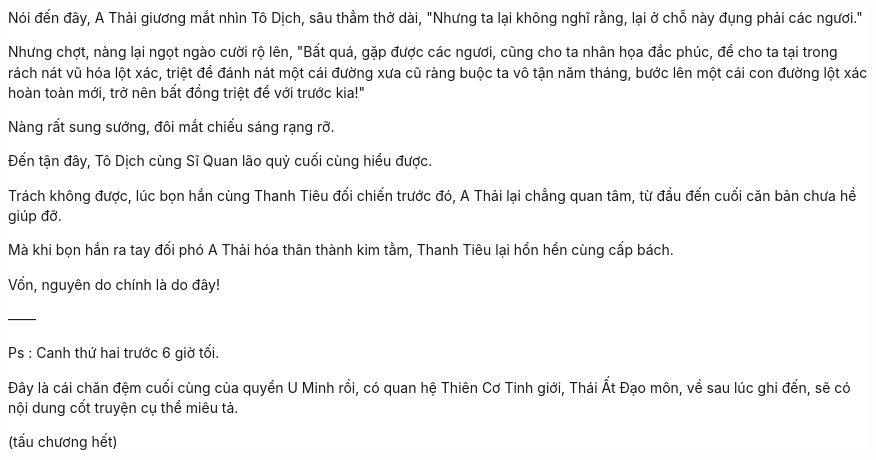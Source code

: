 Nói đến đây, A Thải giương mắt nhìn Tô Dịch, sâu thẳm thở dài, "Nhưng ta lại không nghĩ rằng, lại ở chỗ này đụng phải các ngươi."

Nhưng chợt, nàng lại ngọt ngào cười rộ lên, "Bất quá, gặp được các ngươi, cũng cho ta nhân họa đắc phúc, để cho ta tại trong rách nát vũ hóa lột xác, triệt để đánh nát một cái đường xưa cũ ràng buộc ta vô tận năm tháng, bước lên một cái con đường lột xác hoàn toàn mới, trở nên bất đồng triệt để với trước kia!"

Nàng rất sung sướng, đôi mắt chiếu sáng rạng rỡ.

Đến tận đây, Tô Dịch cùng Sĩ Quan lão quỷ cuối cùng hiểu được.

Trách không được, lúc bọn hắn cùng Thanh Tiêu đối chiến trước đó, A Thải lại chẳng quan tâm, từ đầu đến cuối căn bản chưa hề giúp đỡ.

Mà khi bọn hắn ra tay đối phó A Thải hóa thân thành kim tằm, Thanh Tiêu lại hổn hển cùng cấp bách.

Vốn, nguyên do chính là do đây!

——

Ps : Canh thứ hai trước 6 giờ tối.

Đây là cái chăn đệm cuối cùng của quyển U Minh rồi, có quan hệ Thiên Cơ Tinh giới, Thái Ất Đạo môn, về sau lúc ghi đến, sẽ có nội dung cốt truyện cụ thể miêu tả.

(tấu chương hết)




